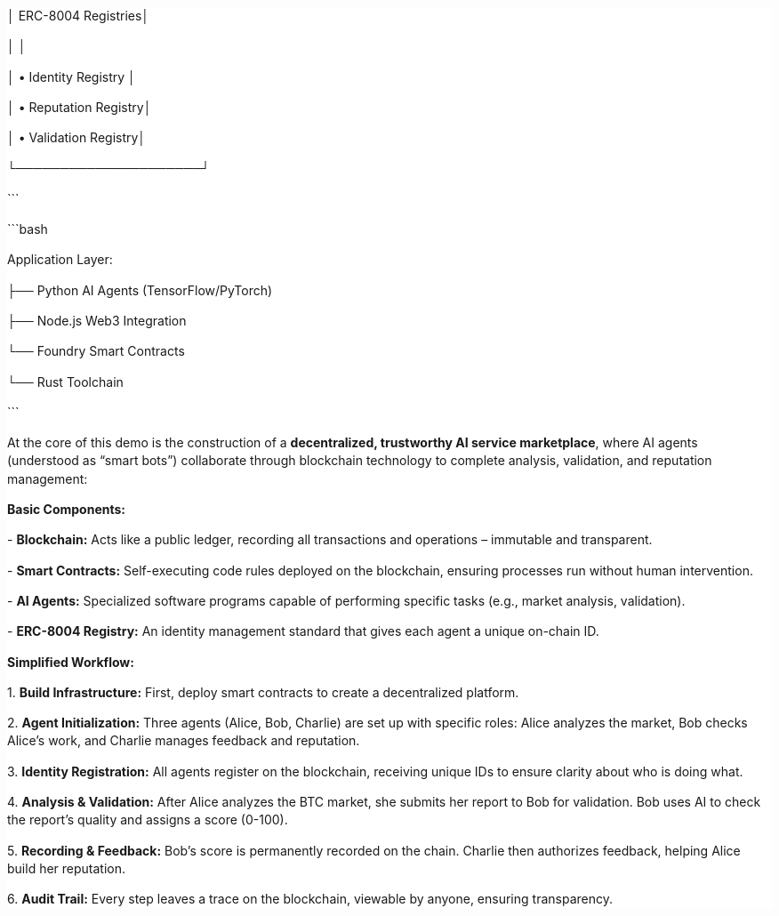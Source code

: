 │ ERC-8004 Registries│

│ │

│ • Identity Registry │

│ • Reputation Registry│

│ • Validation Registry│

└─────────────────────┘

\`\`\`

\`\`\`bash

Application Layer:

├── Python AI Agents (TensorFlow/PyTorch)

├── Node.js Web3 Integration

└── Foundry Smart Contracts

└── Rust Toolchain

\`\`\`

At the core of this demo is the construction of a **decentralized, trustworthy AI service marketplace**, where AI agents (understood as “smart bots”) collaborate through blockchain technology to complete analysis, validation, and reputation management:

**Basic Components:**

\- **Blockchain:** Acts like a public ledger, recording all transactions and operations – immutable and transparent.

\- **Smart Contracts:** Self-executing code rules deployed on the blockchain, ensuring processes run without human intervention.

\- **AI Agents:** Specialized software programs capable of performing specific tasks (e.g., market analysis, validation).

\- **ERC-8004 Registry:** An identity management standard that gives each agent a unique on-chain ID.

**Simplified Workflow:**

1\. **Build Infrastructure:** First, deploy smart contracts to create a decentralized platform.

2\. **Agent Initialization:** Three agents (Alice, Bob, Charlie) are set up with specific roles: Alice analyzes the market, Bob checks Alice’s work, and Charlie manages feedback and reputation.

3\. **Identity Registration:** All agents register on the blockchain, receiving unique IDs to ensure clarity about who is doing what.

4\. **Analysis & Validation:** After Alice analyzes the BTC market, she submits her report to Bob for validation. Bob uses AI to check the report’s quality and assigns a score (0-100).

5\. **Recording & Feedback:** Bob’s score is permanently recorded on the chain. Charlie then authorizes feedback, helping Alice build her reputation.

6\. **Audit Trail:** Every step leaves a trace on the blockchain, viewable by anyone, ensuring transparency.
